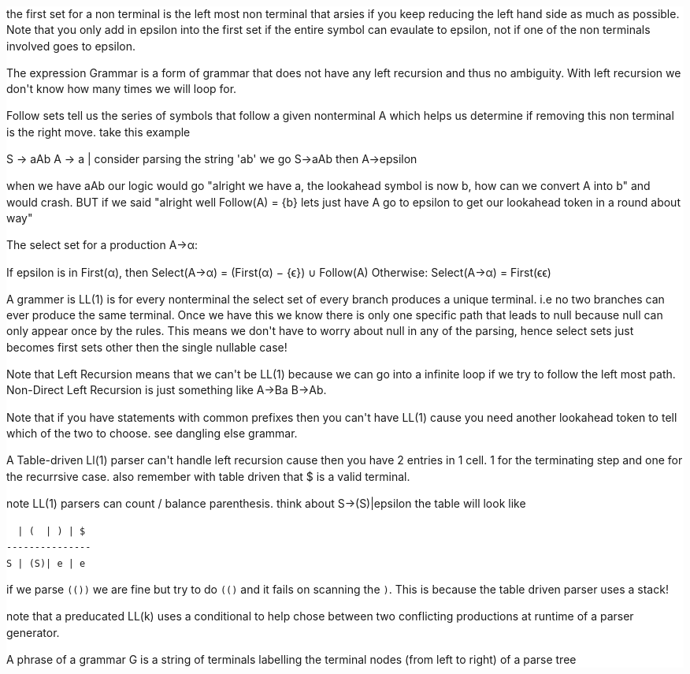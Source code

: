 the first set for a non terminal is the left most non terminal that arsies if you keep reducing the left hand side as much as possible. Note that you only add in epsilon into the first set if the entire symbol can evaulate to epsilon, not if one of the non terminals involved goes to epsilon. 

The expression Grammar is a form of grammar that does not have any left recursion and thus no ambiguity. With left recursion we don't know how many times we will loop for. 

Follow sets tell us the series of symbols that follow a given nonterminal A which helps us determine if removing this non terminal is the right move. 
take this example

S -> aAb
A -> a | <epsilon>
consider parsing the string 'ab' we go S->aAb then A->epsilon

when we have aAb our logic would go "alright we have a, the lookahead symbol is now b, how can we convert A into b" and would crash. BUT if we said "alright well Follow(A) = {b} lets just have A go to epsilon to get our lookahead token in a round about way"

The select set for a production A→α:

If epsilon is in First(α), then
    Select(A→α) = (First(α) − {ϵ}) ∪ Follow(A)
Otherwise:
    Select(A→α) = First(ϵϵ)

A grammer is LL(1) is for every nonterminal the select set of every branch produces a unique terminal. i.e no two branches can ever produce the same terminal. Once we have this we know there is only one specific path that leads to null because null can only appear once by the rules. This means we don't have to worry about null in any of the parsing, hence select sets just becomes first sets other then the single nullable case!

Note that Left Recursion means that we can't be LL(1) because we can go into a infinite loop if we try to follow the left most path. Non-Direct Left Recursion is just something like A->Ba B->Ab. 

Note that if you have statements with common prefixes then you can't have LL(1) cause you need another lookahead token to tell which of the two to choose. see dangling else grammar. 

A Table-driven Ll(1) parser can't handle left recursion cause then you have 2 entries in 1 cell. 1 for the terminating step and one for the recurrsive case. also remember with table driven that $ is a valid terminal. 

note LL(1) parsers can count / balance parenthesis. think about S->(S)|epsilon
the table will look like
```
  | (  | ) | $
---------------
S | (S)| e | e
```

if we parse `(())` we are fine but try to do `(()` and it fails on scanning the `)`. This is because the table driven parser uses a stack!

note that a preducated LL(k) uses a conditional to help chose between two conflicting productions at runtime of a parser generator. 

A phrase of a grammar G is a string of terminals labelling the terminal nodes (from left to right) of a parse tree
